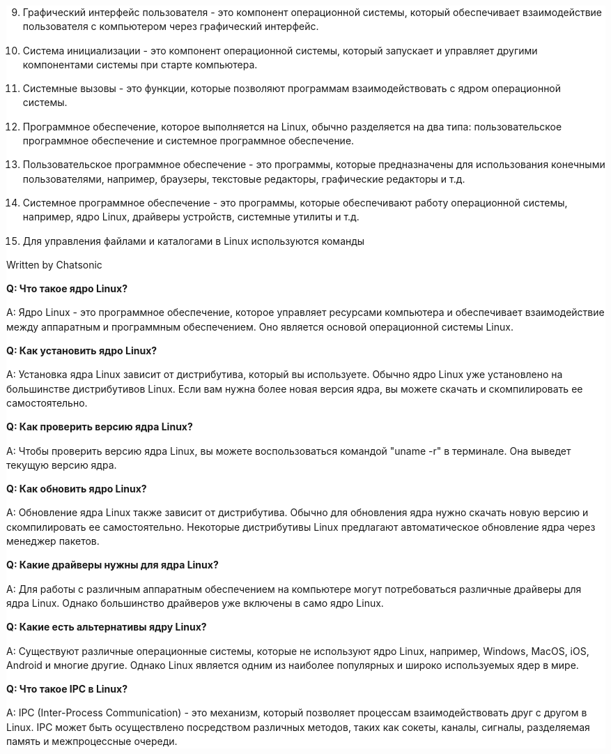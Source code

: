 9. Графический интерфейс пользователя - это компонент операционной системы, который обеспечивает взаимодействие пользователя с компьютером через графический интерфейс.

10. Система инициализации - это компонент операционной системы, который запускает и управляет другими компонентами системы при старте компьютера.

11. Системные вызовы - это функции, которые позволяют программам взаимодействовать с ядром операционной системы.

12. Программное обеспечение, которое выполняется на Linux, обычно разделяется на два типа: пользовательское программное обеспечение и системное программное обеспечение.

13. Пользовательское программное обеспечение - это программы, которые предназначены для использования конечными пользователями, например, браузеры, текстовые редакторы, графические редакторы и т.д.

14. Системное программное обеспечение - это программы, которые обеспечивают работу операционной системы, например, ядро Linux, драйверы устройств, системные утилиты и т.д.

15. Для управления файлами и каталогами в Linux используются команды

Written by Chatsonic

**Q: Что такое ядро Linux?**

A: Ядро Linux - это программное обеспечение, которое управляет ресурсами компьютера и обеспечивает взаимодействие между аппаратным и программным обеспечением. Оно является основой операционной системы Linux.

**Q: Как установить ядро Linux?**

A: Установка ядра Linux зависит от дистрибутива, который вы используете. Обычно ядро Linux уже установлено на большинстве дистрибутивов Linux. Если вам нужна более новая версия ядра, вы можете скачать и скомпилировать ее самостоятельно.

**Q: Как проверить версию ядра Linux?**

A: Чтобы проверить версию ядра Linux, вы можете воспользоваться командой "uname -r" в терминале. Она выведет текущую версию ядра.

**Q: Как обновить ядро Linux?**

A: Обновление ядра Linux также зависит от дистрибутива. Обычно для обновления ядра нужно скачать новую версию и скомпилировать ее самостоятельно. Некоторые дистрибутивы Linux предлагают автоматическое обновление ядра через менеджер пакетов.

**Q: Какие драйверы нужны для ядра Linux?**

A: Для работы с различным аппаратным обеспечением на компьютере могут потребоваться различные драйверы для ядра Linux. Однако большинство драйверов уже включены в само ядро Linux.

**Q: Какие есть альтернативы ядру Linux?**

A: Существуют различные операционные системы, которые не используют ядро Linux, например, Windows, MacOS, iOS, Android и многие другие. Однако Linux является одним из наиболее популярных и широко используемых ядер в мире.

**Q: Что такое IPC в Linux?**

A: IPC (Inter-Process Communication) - это механизм, который позволяет процессам взаимодействовать друг с другом в Linux. IPC может быть осуществлено посредством различных методов, таких как сокеты, каналы, сигналы, разделяемая память и межпроцессные очереди.
